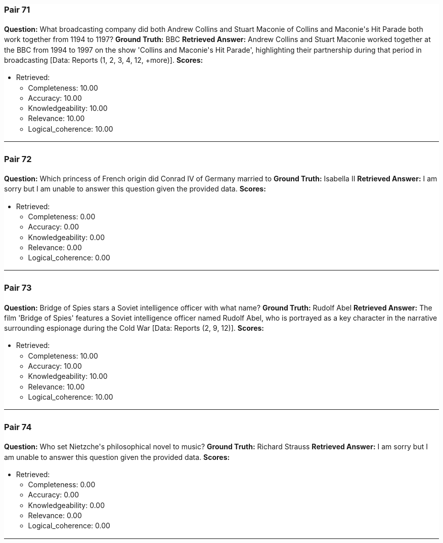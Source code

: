 ### Pair 71
**Question:** What broadcasting company did both Andrew Collins and Stuart Maconie of Collins and Maconie's Hit Parade both work together from 1194 to 1197?
**Ground Truth:** BBC
**Retrieved Answer:** Andrew Collins and Stuart Maconie worked together at the BBC from 1994 to 1997 on the show 'Collins and Maconie's Hit Parade', highlighting their partnership during that period in broadcasting [Data: Reports (1, 2, 3, 4, 12, +more)].
**Scores:**
- Retrieved:
  - Completeness: 10.00
  - Accuracy: 10.00
  - Knowledgeability: 10.00
  - Relevance: 10.00
  - Logical_coherence: 10.00

---

### Pair 72
**Question:** Which  princess of French origin did Conrad IV of Germany married to
**Ground Truth:** Isabella II
**Retrieved Answer:** I am sorry but I am unable to answer this question given the provided data.
**Scores:**
- Retrieved:
  - Completeness: 0.00
  - Accuracy: 0.00
  - Knowledgeability: 0.00
  - Relevance: 0.00
  - Logical_coherence: 0.00

---

### Pair 73
**Question:** Bridge of Spies stars a Soviet intelligence officer with what name?
**Ground Truth:** Rudolf Abel
**Retrieved Answer:** The film 'Bridge of Spies' features a Soviet intelligence officer named Rudolf Abel, who is portrayed as a key character in the narrative surrounding espionage during the Cold War [Data: Reports (2, 9, 12)].
**Scores:**
- Retrieved:
  - Completeness: 10.00
  - Accuracy: 10.00
  - Knowledgeability: 10.00
  - Relevance: 10.00
  - Logical_coherence: 10.00

---

### Pair 74
**Question:** Who set Nietzche's philosophical novel to music?
**Ground Truth:** Richard Strauss
**Retrieved Answer:** I am sorry but I am unable to answer this question given the provided data.
**Scores:**
- Retrieved:
  - Completeness: 0.00
  - Accuracy: 0.00
  - Knowledgeability: 0.00
  - Relevance: 0.00
  - Logical_coherence: 0.00

---